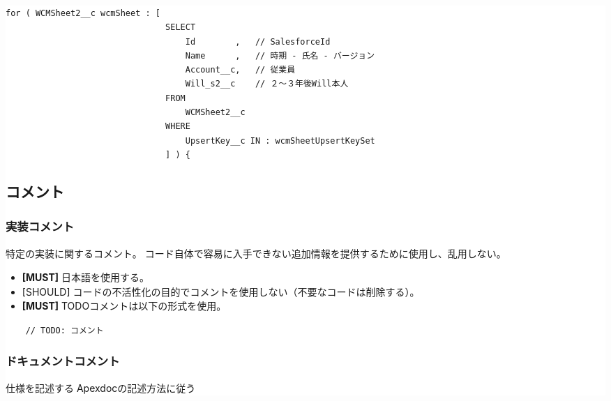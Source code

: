 ```
for ( WCMSheet2__c wcmSheet : [
								SELECT
									Id        ,   // SalesforceId
									Name      ,   // 時期 - 氏名 - バージョン
									Account__c,   // 従業員
									Will_s2__c    // ２～３年後Will本人
								FROM
									WCMSheet2__c
								WHERE
									UpsertKey__c IN : wcmSheetUpsertKeySet
								] ) {
```

## コメント
### 実装コメント
特定の実装に関するコメント。
コード自体で容易に入手できない追加情報を提供するために使用し、乱用しない。
- **[MUST]** 日本語を使用する。
- [SHOULD] コードの不活性化の目的でコメントを使用しない（不要なコードは削除する）。
- **[MUST]** TODOコメントは以下の形式を使用。

```
    // TODO: コメント
```

### ドキュメントコメント
仕様を記述する
Apexdocの記述方法に従う